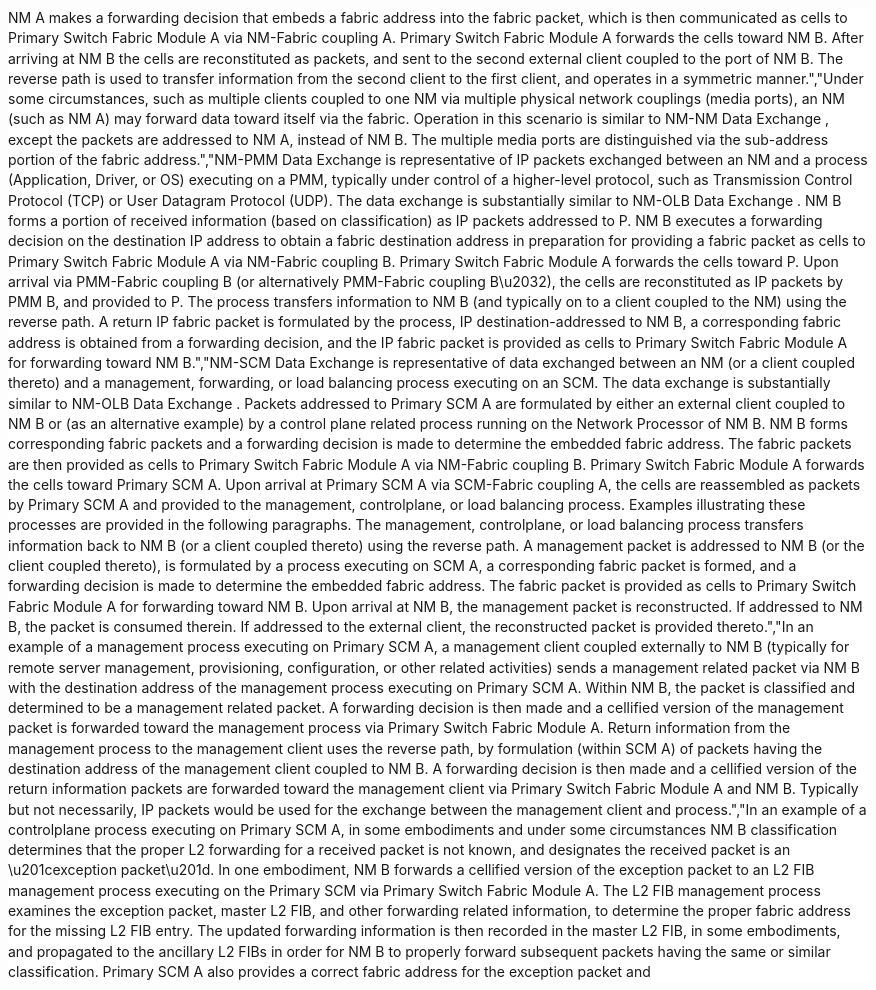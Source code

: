 NM A makes a forwarding decision that embeds a fabric address into the fabric packet, which is then communicated as cells to Primary Switch Fabric Module A via NM-Fabric coupling A. Primary Switch Fabric Module A forwards the cells toward NM B. After arriving at NM B the cells are reconstituted as packets, and sent to the second external client coupled to the port of NM B. The reverse path is used to transfer information from the second client to the first client, and operates in a symmetric manner.","Under some circumstances, such as multiple clients coupled to one NM via multiple physical network couplings (media ports), an NM (such as NM A) may forward data toward itself via the fabric. Operation in this scenario is similar to NM-NM Data Exchange , except the packets are addressed to NM A, instead of NM B. The multiple media ports are distinguished via the sub-address portion of the fabric address.","NM-PMM Data Exchange  is representative of IP packets exchanged between an NM and a process (Application, Driver, or OS) executing on a PMM, typically under control of a higher-level protocol, such as Transmission Control Protocol (TCP) or User Datagram Protocol (UDP). The data exchange is substantially similar to NM-OLB Data Exchange . NM B forms a portion of received information (based on classification) as IP packets addressed to P. NM B executes a forwarding decision on the destination IP address to obtain a fabric destination address in preparation for providing a fabric packet as cells to Primary Switch Fabric Module A via NM-Fabric coupling B. Primary Switch Fabric Module A forwards the cells toward P. Upon arrival via PMM-Fabric coupling B (or alternatively PMM-Fabric coupling B\u2032), the cells are reconstituted as IP packets by PMM B, and provided to P. The process transfers information to NM B (and typically on to a client coupled to the NM) using the reverse path. A return IP fabric packet is formulated by the process, IP destination-addressed to NM B, a corresponding fabric address is obtained from a forwarding decision, and the IP fabric packet is provided as cells to Primary Switch Fabric Module A for forwarding toward NM B.","NM-SCM Data Exchange  is representative of data exchanged between an NM (or a client coupled thereto) and a management, forwarding, or load balancing process executing on an SCM. The data exchange is substantially similar to NM-OLB Data Exchange . Packets addressed to Primary SCM A are formulated by either an external client coupled to NM B or (as an alternative example) by a control plane related process running on the Network Processor of NM B. NM B forms corresponding fabric packets and a forwarding decision is made to determine the embedded fabric address. The fabric packets are then provided as cells to Primary Switch Fabric Module A via NM-Fabric coupling B. Primary Switch Fabric Module A forwards the cells toward Primary SCM A. Upon arrival at Primary SCM A via SCM-Fabric coupling A, the cells are reassembled as packets by Primary SCM A and provided to the management, controlplane, or load balancing process. Examples illustrating these processes are provided in the following paragraphs. The management, controlplane, or load balancing process transfers information back to NM B (or a client coupled thereto) using the reverse path. A management packet is addressed to NM B (or the client coupled thereto), is formulated by a process executing on SCM A, a corresponding fabric packet is formed, and a forwarding decision is made to determine the embedded fabric address. The fabric packet is provided as cells to Primary Switch Fabric Module A for forwarding toward NM B. Upon arrival at NM B, the management packet is reconstructed. If addressed to NM B, the packet is consumed therein. If addressed to the external client, the reconstructed packet is provided thereto.","In an example of a management process executing on Primary SCM A, a management client coupled externally to NM B (typically for remote server management, provisioning, configuration, or other related activities) sends a management related packet via NM B with the destination address of the management process executing on Primary SCM A. Within NM B, the packet is classified and determined to be a management related packet. A forwarding decision is then made and a cellified version of the management packet is forwarded toward the management process via Primary Switch Fabric Module A. Return information from the management process to the management client uses the reverse path, by formulation (within SCM A) of packets having the destination address of the management client coupled to NM B. A forwarding decision is then made and a cellified version of the return information packets are forwarded toward the management client via Primary Switch Fabric Module A and NM B. Typically but not necessarily, IP packets would be used for the exchange between the management client and process.","In an example of a controlplane process executing on Primary SCM A, in some embodiments and under some circumstances NM B classification determines that the proper L2 forwarding for a received packet is not known, and designates the received packet is an \u201cexception packet\u201d. In one embodiment, NM B forwards a cellified version of the exception packet to an L2 FIB management process executing on the Primary SCM via Primary Switch Fabric Module A. The L2 FIB management process examines the exception packet, master L2 FIB, and other forwarding related information, to determine the proper fabric address for the missing L2 FIB entry. The updated forwarding information is then recorded in the master L2 FIB, in some embodiments, and propagated to the ancillary L2 FIBs in order for NM B to properly forward subsequent packets having the same or similar classification. Primary SCM A also provides a correct fabric address for the exception packet and